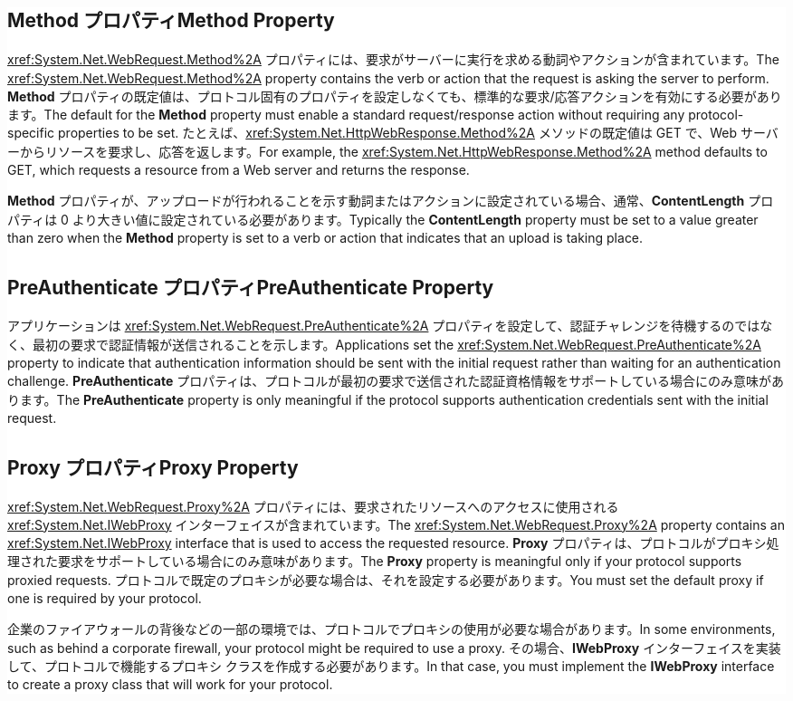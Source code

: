 ## <a name="method-property"></a><span data-ttu-id="a9d1f-136">Method プロパティ</span><span class="sxs-lookup"><span data-stu-id="a9d1f-136">Method Property</span></span>  
 <span data-ttu-id="a9d1f-137"><xref:System.Net.WebRequest.Method%2A> プロパティには、要求がサーバーに実行を求める動詞やアクションが含まれています。</span><span class="sxs-lookup"><span data-stu-id="a9d1f-137">The <xref:System.Net.WebRequest.Method%2A> property contains the verb or action that the request is asking the server to perform.</span></span> <span data-ttu-id="a9d1f-138">**Method** プロパティの既定値は、プロトコル固有のプロパティを設定しなくても、標準的な要求/応答アクションを有効にする必要があります。</span><span class="sxs-lookup"><span data-stu-id="a9d1f-138">The default for the **Method** property must enable a standard request/response action without requiring any protocol-specific properties to be set.</span></span> <span data-ttu-id="a9d1f-139">たとえば、<xref:System.Net.HttpWebResponse.Method%2A> メソッドの既定値は GET で、Web サーバーからリソースを要求し、応答を返します。</span><span class="sxs-lookup"><span data-stu-id="a9d1f-139">For example, the <xref:System.Net.HttpWebResponse.Method%2A> method defaults to GET, which requests a resource from a Web server and returns the response.</span></span>  
  
 <span data-ttu-id="a9d1f-140">**Method** プロパティが、アップロードが行われることを示す動詞またはアクションに設定されている場合、通常、**ContentLength** プロパティは 0 より大きい値に設定されている必要があります。</span><span class="sxs-lookup"><span data-stu-id="a9d1f-140">Typically the **ContentLength** property must be set to a value greater than zero when the **Method** property is set to a verb or action that indicates that an upload is taking place.</span></span>  
  
## <a name="preauthenticate-property"></a><span data-ttu-id="a9d1f-141">PreAuthenticate プロパティ</span><span class="sxs-lookup"><span data-stu-id="a9d1f-141">PreAuthenticate Property</span></span>  
 <span data-ttu-id="a9d1f-142">アプリケーションは <xref:System.Net.WebRequest.PreAuthenticate%2A> プロパティを設定して、認証チャレンジを待機するのではなく、最初の要求で認証情報が送信されることを示します。</span><span class="sxs-lookup"><span data-stu-id="a9d1f-142">Applications set the <xref:System.Net.WebRequest.PreAuthenticate%2A> property to indicate that authentication information should be sent with the initial request rather than waiting for an authentication challenge.</span></span> <span data-ttu-id="a9d1f-143">**PreAuthenticate** プロパティは、プロトコルが最初の要求で送信された認証資格情報をサポートしている場合にのみ意味があります。</span><span class="sxs-lookup"><span data-stu-id="a9d1f-143">The **PreAuthenticate** property is only meaningful if the protocol supports authentication credentials sent with the initial request.</span></span>  
  
## <a name="proxy-property"></a><span data-ttu-id="a9d1f-144">Proxy プロパティ</span><span class="sxs-lookup"><span data-stu-id="a9d1f-144">Proxy Property</span></span>  
 <span data-ttu-id="a9d1f-145"><xref:System.Net.WebRequest.Proxy%2A> プロパティには、要求されたリソースへのアクセスに使用される <xref:System.Net.IWebProxy> インターフェイスが含まれています。</span><span class="sxs-lookup"><span data-stu-id="a9d1f-145">The <xref:System.Net.WebRequest.Proxy%2A> property contains an <xref:System.Net.IWebProxy> interface that is used to access the requested resource.</span></span> <span data-ttu-id="a9d1f-146">**Proxy** プロパティは、プロトコルがプロキシ処理された要求をサポートしている場合にのみ意味があります。</span><span class="sxs-lookup"><span data-stu-id="a9d1f-146">The **Proxy** property is meaningful only if your protocol supports proxied requests.</span></span> <span data-ttu-id="a9d1f-147">プロトコルで既定のプロキシが必要な場合は、それを設定する必要があります。</span><span class="sxs-lookup"><span data-stu-id="a9d1f-147">You must set the default proxy if one is required by your protocol.</span></span>  
  
 <span data-ttu-id="a9d1f-148">企業のファイアウォールの背後などの一部の環境では、プロトコルでプロキシの使用が必要な場合があります。</span><span class="sxs-lookup"><span data-stu-id="a9d1f-148">In some environments, such as behind a corporate firewall, your protocol might be required to use a proxy.</span></span> <span data-ttu-id="a9d1f-149">その場合、**IWebProxy** インターフェイスを実装して、プロトコルで機能するプロキシ クラスを作成する必要があります。</span><span class="sxs-lookup"><span data-stu-id="a9d1f-149">In that case, you must implement the **IWebProxy** interface to create a proxy class that will work for your protocol.</span></span>  
  